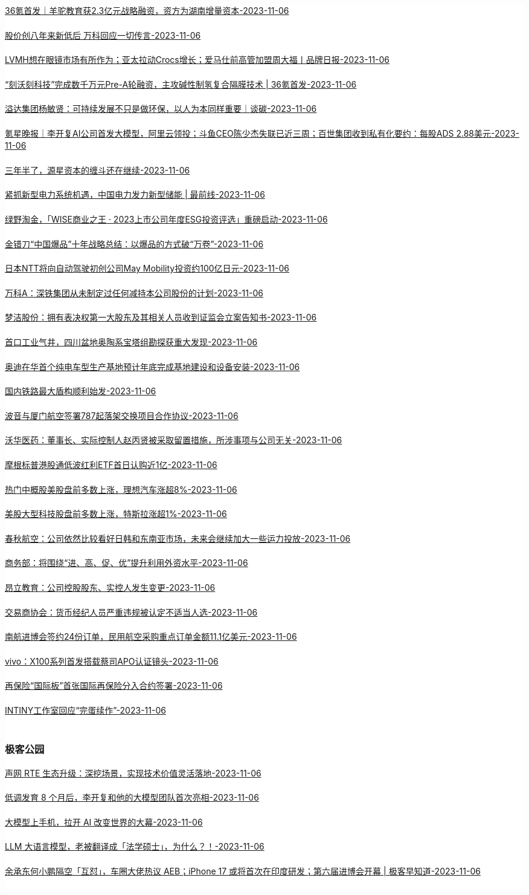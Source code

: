 <a target=_blank rel=nofollow href="https://36kr.com/p/2507078279741447?f=rss" >36氪首发｜羊驼教育获2.3亿元战略融资，资方为湖南增量资本-2023-11-06</a><br/><br/><a target=_blank rel=nofollow href="https://36kr.com/p/2506870541304073?f=rss" >股价创八年来新低后 万科回应一切传言-2023-11-06</a><br/><br/><a target=_blank rel=nofollow href="https://36kr.com/p/2506413137552777?f=rss" >LVMH想在眼镜市场有所作为；亚太拉动Crocs增长；爱马仕前高管加盟周大福丨品牌日报-2023-11-06</a><br/><br/><a target=_blank rel=nofollow href="https://36kr.com/p/2500871889938438?f=rss" >“刻沃刻科技”完成数千万元Pre-A轮融资，主攻碱性制氢复合隔膜技术 | 36氪首发-2023-11-06</a><br/><br/><a target=_blank rel=nofollow href="https://36kr.com/p/2506139151165321?f=rss" >溢达集团杨敏贤：可持续发展不只是做环保，以人为本同样重要｜谈碳-2023-11-06</a><br/><br/><a target=_blank rel=nofollow href="https://36kr.com/p/2506609024444291?f=rss" >氪星晚报｜李开复AI公司首发大模型，阿里云领投；斗鱼CEO陈少杰失联已近三周；百世集团收到私有化要约：每股ADS 2.88美元-2023-11-06</a><br/><br/><a target=_blank rel=nofollow href="https://36kr.com/p/2506604336473478?f=rss" >三年半了，源星资本的缠斗还在继续-2023-11-06</a><br/><br/><a target=_blank rel=nofollow href="https://36kr.com/p/2502405003715973?f=rss" >紧抓新型电力系统机遇，中国电力发力新型储能 | 最前线-2023-11-06</a><br/><br/><a target=_blank rel=nofollow href="https://36kr.com/p/2506450632156550?f=rss" >绿野淘金，「WISE商业之王 · 2023上市公司年度ESG投资评选」重磅启动-2023-11-06</a><br/><br/><a target=_blank rel=nofollow href="https://36kr.com/p/2506265885418883?f=rss" >金错刀“中国爆品”十年战略总结：以爆品的方式破“万卷”-2023-11-06</a><br/><br/><a target=_blank rel=nofollow href="https://36kr.com/newsflashes/2506794508281220?f=rss" >日本NTT将向自动驾驶初创公司May Mobility投资约100亿日元-2023-11-06</a><br/><br/><a target=_blank rel=nofollow href="https://36kr.com/newsflashes/2506803625682313?f=rss" >万科A：深铁集团从未制定过任何减持本公司股份的计划-2023-11-06</a><br/><br/><a target=_blank rel=nofollow href="https://36kr.com/newsflashes/2506801691027333?f=rss" >梦洁股份：拥有表决权第一大股东及其相关人员收到证监会立案告知书-2023-11-06</a><br/><br/><a target=_blank rel=nofollow href="https://36kr.com/newsflashes/2506735794169731?f=rss" >首口工业气井，四川盆地奥陶系宝塔组勘探获重大发现-2023-11-06</a><br/><br/><a target=_blank rel=nofollow href="https://36kr.com/newsflashes/2506799795594633?f=rss" >奥迪在华首个纯电车型生产基地预计年底完成基地建设和设备安装-2023-11-06</a><br/><br/><a target=_blank rel=nofollow href="https://36kr.com/newsflashes/2506710630786438?f=rss" >国内铁路最大盾构顺利始发-2023-11-06</a><br/><br/><a target=_blank rel=nofollow href="https://36kr.com/newsflashes/2506796298725249?f=rss" >波音与厦门航空签署787起落架交换项目合作协议-2023-11-06</a><br/><br/><a target=_blank rel=nofollow href="https://36kr.com/newsflashes/2506791638001032?f=rss" >沃华医药：董事长、实际控制人赵丙贤被采取留置措施，所涉事项与公司无关-2023-11-06</a><br/><br/><a target=_blank rel=nofollow href="https://36kr.com/newsflashes/2506789625718152?f=rss" >摩根标普港股通低波红利ETF首日认购近1亿-2023-11-06</a><br/><br/><a target=_blank rel=nofollow href="https://36kr.com/newsflashes/2506788437567369?f=rss" >热门中概股美股盘前多数上涨，理想汽车涨超8%-2023-11-06</a><br/><br/><a target=_blank rel=nofollow href="https://36kr.com/newsflashes/2506785403512710?f=rss" >美股大型科技股盘前多数上涨，特斯拉涨超1%-2023-11-06</a><br/><br/><a target=_blank rel=nofollow href="https://36kr.com/newsflashes/2506781899220352?f=rss" >春秋航空：公司依然比较看好日韩和东南亚市场，未来会继续加大一些运力投放-2023-11-06</a><br/><br/><a target=_blank rel=nofollow href="https://36kr.com/newsflashes/2506709983946121?f=rss" >商务部：将围绕“进、高、促、优”提升利用外资水平-2023-11-06</a><br/><br/><a target=_blank rel=nofollow href="https://36kr.com/newsflashes/2506778691086216?f=rss" >昂立教育：公司控股股东、实控人发生变更-2023-11-06</a><br/><br/><a target=_blank rel=nofollow href="https://36kr.com/newsflashes/2506704977586055?f=rss" >交易商协会：货币经纪人员严重违规被认定不适当人选-2023-11-06</a><br/><br/><a target=_blank rel=nofollow href="https://36kr.com/newsflashes/2506764549629319?f=rss" >南航进博会签约24份订单，民用航空采购重点订单金额11.1亿美元-2023-11-06</a><br/><br/><a target=_blank rel=nofollow href="https://36kr.com/newsflashes/2506757574714754?f=rss" >vivo：X100系列首发搭载蔡司APO认证镜头-2023-11-06</a><br/><br/><a target=_blank rel=nofollow href="https://36kr.com/newsflashes/2506704023332742?f=rss" >再保险“国际板”首张国际再保险分入合约签署-2023-11-06</a><br/><br/><a target=_blank rel=nofollow href="https://36kr.com/newsflashes/2506753606231937?f=rss" >INTINY工作室回应“完蛋续作”-2023-11-06</a><br/><br/>





###  极客公园

<a target=_blank rel=nofollow href="http://www.geekpark.net/news/327123" >声网 RTE 生态升级：深挖场景，实现技术价值灵活落地-2023-11-06</a><br/><br/><a target=_blank rel=nofollow href="http://www.geekpark.net/news/327120" >低调发育 8 个月后，李开复和他的大模型团队首次亮相-2023-11-06</a><br/><br/><a target=_blank rel=nofollow href="http://www.geekpark.net/news/326919" >大模型上手机，拉开 AI 改变世界的大幕-2023-11-06</a><br/><br/><a target=_blank rel=nofollow href="http://www.geekpark.net/news/327047" >LLM 大语言模型，老被翻译成「法学硕士」，为什么？！-2023-11-06</a><br/><br/><a target=_blank rel=nofollow href="http://www.geekpark.net/news/327048" >余承东何小鹏隔空「互怼」，车圈大佬热议 AEB；iPhone 17 或将首次在印度研发；第六届进博会开幕 | 极客早知道-2023-11-06</a><br/><br/>
